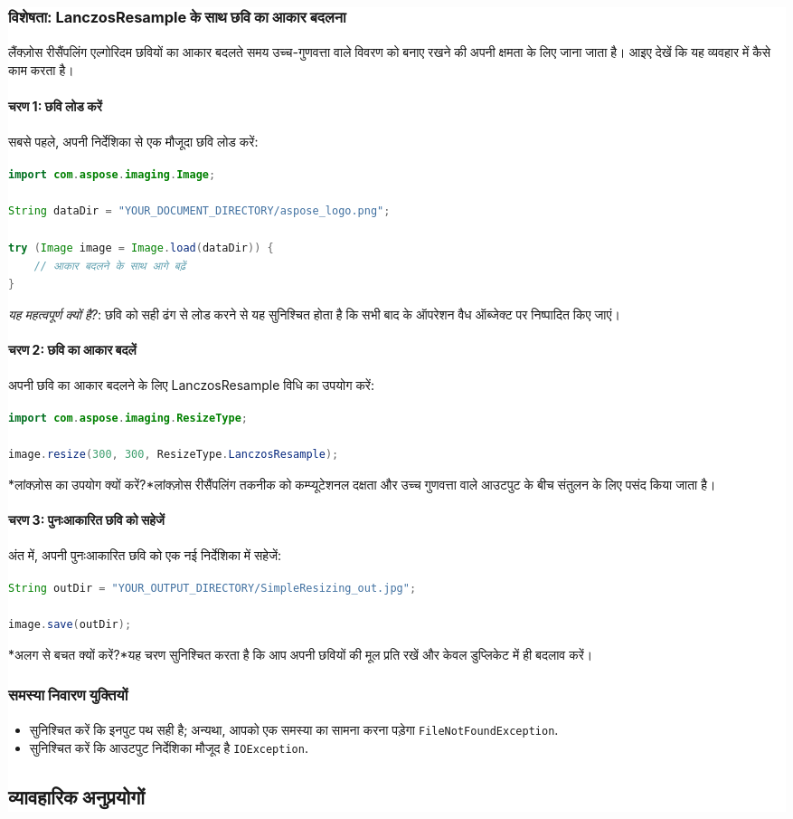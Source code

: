 ### विशेषता: LanczosResample के साथ छवि का आकार बदलना

लैंक्ज़ोस रीसैंपलिंग एल्गोरिदम छवियों का आकार बदलते समय उच्च-गुणवत्ता वाले विवरण को बनाए रखने की अपनी क्षमता के लिए जाना जाता है। आइए देखें कि यह व्यवहार में कैसे काम करता है।

#### चरण 1: छवि लोड करें

सबसे पहले, अपनी निर्देशिका से एक मौजूदा छवि लोड करें:

```java
import com.aspose.imaging.Image;

String dataDir = "YOUR_DOCUMENT_DIRECTORY/aspose_logo.png";

try (Image image = Image.load(dataDir)) {
    // आकार बदलने के साथ आगे बढ़ें
}
```

*यह महत्वपूर्ण क्यों है?*: छवि को सही ढंग से लोड करने से यह सुनिश्चित होता है कि सभी बाद के ऑपरेशन वैध ऑब्जेक्ट पर निष्पादित किए जाएं।

#### चरण 2: छवि का आकार बदलें

अपनी छवि का आकार बदलने के लिए LanczosResample विधि का उपयोग करें:

```java
import com.aspose.imaging.ResizeType;

image.resize(300, 300, ResizeType.LanczosResample);
```

*लांक्ज़ोस का उपयोग क्यों करें?*लांक्ज़ोस रीसैंपलिंग तकनीक को कम्प्यूटेशनल दक्षता और उच्च गुणवत्ता वाले आउटपुट के बीच संतुलन के लिए पसंद किया जाता है।

#### चरण 3: पुनःआकारित छवि को सहेजें

अंत में, अपनी पुनःआकारित छवि को एक नई निर्देशिका में सहेजें:

```java
String outDir = "YOUR_OUTPUT_DIRECTORY/SimpleResizing_out.jpg";

image.save(outDir);
```

*अलग से बचत क्यों करें?*यह चरण सुनिश्चित करता है कि आप अपनी छवियों की मूल प्रति रखें और केवल डुप्लिकेट में ही बदलाव करें।

### समस्या निवारण युक्तियों

- सुनिश्चित करें कि इनपुट पथ सही है; अन्यथा, आपको एक समस्या का सामना करना पड़ेगा `FileNotFoundException`.
- सुनिश्चित करें कि आउटपुट निर्देशिका मौजूद है `IOException`.

## व्यावहारिक अनुप्रयोगों

